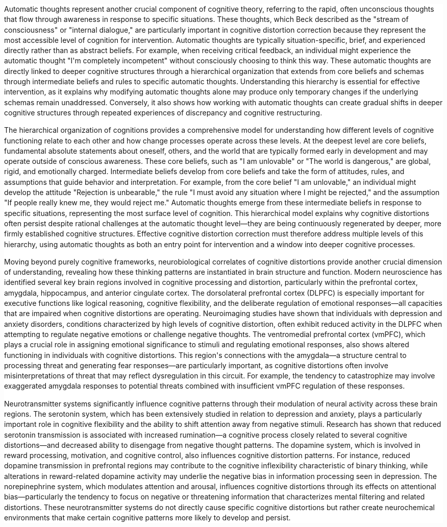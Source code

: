 Automatic thoughts represent another crucial component of cognitive theory, referring to the rapid, often unconscious thoughts that flow through awareness in response to specific situations. These thoughts, which Beck described as the "stream of consciousness" or "internal dialogue," are particularly important in cognitive distortion correction because they represent the most accessible level of cognition for intervention. Automatic thoughts are typically situation-specific, brief, and experienced directly rather than as abstract beliefs. For example, when receiving critical feedback, an individual might experience the automatic thought "I'm completely incompetent" without consciously choosing to think this way. These automatic thoughts are directly linked to deeper cognitive structures through a hierarchical organization that extends from core beliefs and schemas through intermediate beliefs and rules to specific automatic thoughts. Understanding this hierarchy is essential for effective intervention, as it explains why modifying automatic thoughts alone may produce only temporary changes if the underlying schemas remain unaddressed. Conversely, it also shows how working with automatic thoughts can create gradual shifts in deeper cognitive structures through repeated experiences of discrepancy and cognitive restructuring.

The hierarchical organization of cognitions provides a comprehensive model for understanding how different levels of cognitive functioning relate to each other and how change processes operate across these levels. At the deepest level are core beliefs, fundamental absolute statements about oneself, others, and the world that are typically formed early in development and may operate outside of conscious awareness. These core beliefs, such as "I am unlovable" or "The world is dangerous," are global, rigid, and emotionally charged. Intermediate beliefs develop from core beliefs and take the form of attitudes, rules, and assumptions that guide behavior and interpretation. For example, from the core belief "I am unlovable," an individual might develop the attitude "Rejection is unbearable," the rule "I must avoid any situation where I might be rejected," and the assumption "If people really knew me, they would reject me." Automatic thoughts emerge from these intermediate beliefs in response to specific situations, representing the most surface level of cognition. This hierarchical model explains why cognitive distortions often persist despite rational challenges at the automatic thought level—they are being continuously regenerated by deeper, more firmly established cognitive structures. Effective cognitive distortion correction must therefore address multiple levels of this hierarchy, using automatic thoughts as both an entry point for intervention and a window into deeper cognitive processes.

Moving beyond purely cognitive frameworks, neurobiological correlates of cognitive distortions provide another crucial dimension of understanding, revealing how these thinking patterns are instantiated in brain structure and function. Modern neuroscience has identified several key brain regions involved in cognitive processing and distortion, particularly within the prefrontal cortex, amygdala, hippocampus, and anterior cingulate cortex. The dorsolateral prefrontal cortex (DLPFC) is especially important for executive functions like logical reasoning, cognitive flexibility, and the deliberate regulation of emotional responses—all capacities that are impaired when cognitive distortions are operating. Neuroimaging studies have shown that individuals with depression and anxiety disorders, conditions characterized by high levels of cognitive distortion, often exhibit reduced activity in the DLPFC when attempting to regulate negative emotions or challenge negative thoughts. The ventromedial prefrontal cortex (vmPFC), which plays a crucial role in assigning emotional significance to stimuli and regulating emotional responses, also shows altered functioning in individuals with cognitive distortions. This region's connections with the amygdala—a structure central to processing threat and generating fear responses—are particularly important, as cognitive distortions often involve misinterpretations of threat that may reflect dysregulation in this circuit. For example, the tendency to catastrophize may involve exaggerated amygdala responses to potential threats combined with insufficient vmPFC regulation of these responses.

Neurotransmitter systems significantly influence cognitive patterns through their modulation of neural activity across these brain regions. The serotonin system, which has been extensively studied in relation to depression and anxiety, plays a particularly important role in cognitive flexibility and the ability to shift attention away from negative stimuli. Research has shown that reduced serotonin transmission is associated with increased rumination—a cognitive process closely related to several cognitive distortions—and decreased ability to disengage from negative thought patterns. The dopamine system, which is involved in reward processing, motivation, and cognitive control, also influences cognitive distortion patterns. For instance, reduced dopamine transmission in prefrontal regions may contribute to the cognitive inflexibility characteristic of binary thinking, while alterations in reward-related dopamine activity may underlie the negative bias in information processing seen in depression. The norepinephrine system, which modulates attention and arousal, influences cognitive distortions through its effects on attentional bias—particularly the tendency to focus on negative or threatening information that characterizes mental filtering and related distortions. These neurotransmitter systems do not directly cause specific cognitive distortions but rather create neurochemical environments that make certain cognitive patterns more likely to develop and persist.